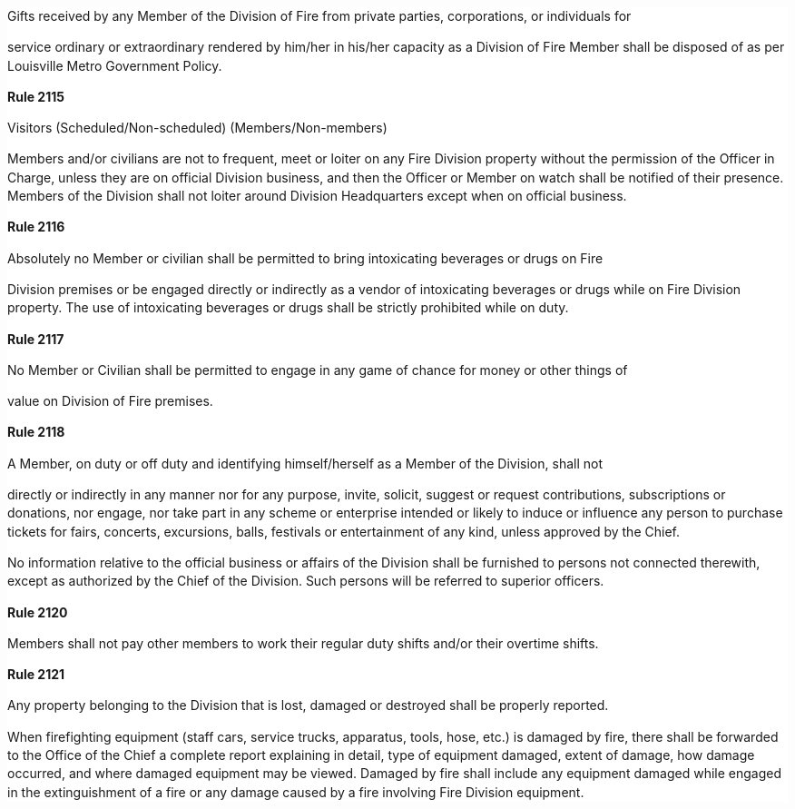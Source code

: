 Gifts received by any Member of the Division of Fire from private parties, corporations, or individuals for

service ordinary or extraordinary rendered by him/her in his/her capacity as a Division of Fire Member shall be disposed of as per Louisville Metro Government Policy.

**Rule 2115**

Visitors (Scheduled/Non-scheduled) (Members/Non-members)

Members and/or civilians are not to frequent, meet or loiter on any Fire Division property without the permission of the Officer in Charge, unless they are on official Division business, and then the Officer or Member on watch shall be notified of their presence. Members of the Division shall not loiter around Division Headquarters except when on official business.

**Rule 2116**

Absolutely no Member or civilian shall be permitted to bring intoxicating beverages or drugs on Fire

Division premises or be engaged directly or indirectly as a vendor of intoxicating beverages or drugs while on Fire Division property. The use of intoxicating beverages or drugs shall be strictly prohibited while on duty.

**Rule 2117**

No Member or Civilian shall be permitted to engage in any game of chance for money or other things of

value on Division of Fire premises.

**Rule 2118**

A Member, on duty or off duty and identifying himself/herself as a Member of the Division, shall not

directly or indirectly in any manner nor for any purpose, invite, solicit, suggest or request contributions, subscriptions or donations, nor engage, nor take part in any scheme or enterprise intended or likely to induce or influence any person to purchase tickets for fairs, concerts, excursions, balls, festivals or entertainment of any kind, unless approved by the Chief.

No information relative to the official business or affairs of the Division shall be furnished to persons not connected therewith, except as authorized by the Chief of the Division. Such persons will be referred to superior officers.

**Rule 2120**

Members shall not pay other members to work their regular duty shifts and/or their overtime shifts.

**Rule 2121**

Any property belonging to the Division that is lost, damaged or destroyed shall be properly reported.

When firefighting equipment (staff cars, service trucks, apparatus, tools, hose, etc.) is damaged by fire, there shall be forwarded to the Office of the Chief a complete report explaining in detail, type of equipment damaged, extent of damage, how damage occurred, and where damaged equipment may be viewed. Damaged by fire shall include any equipment damaged while engaged in the extinguishment of a fire or any damage caused by a fire involving Fire Division equipment.
